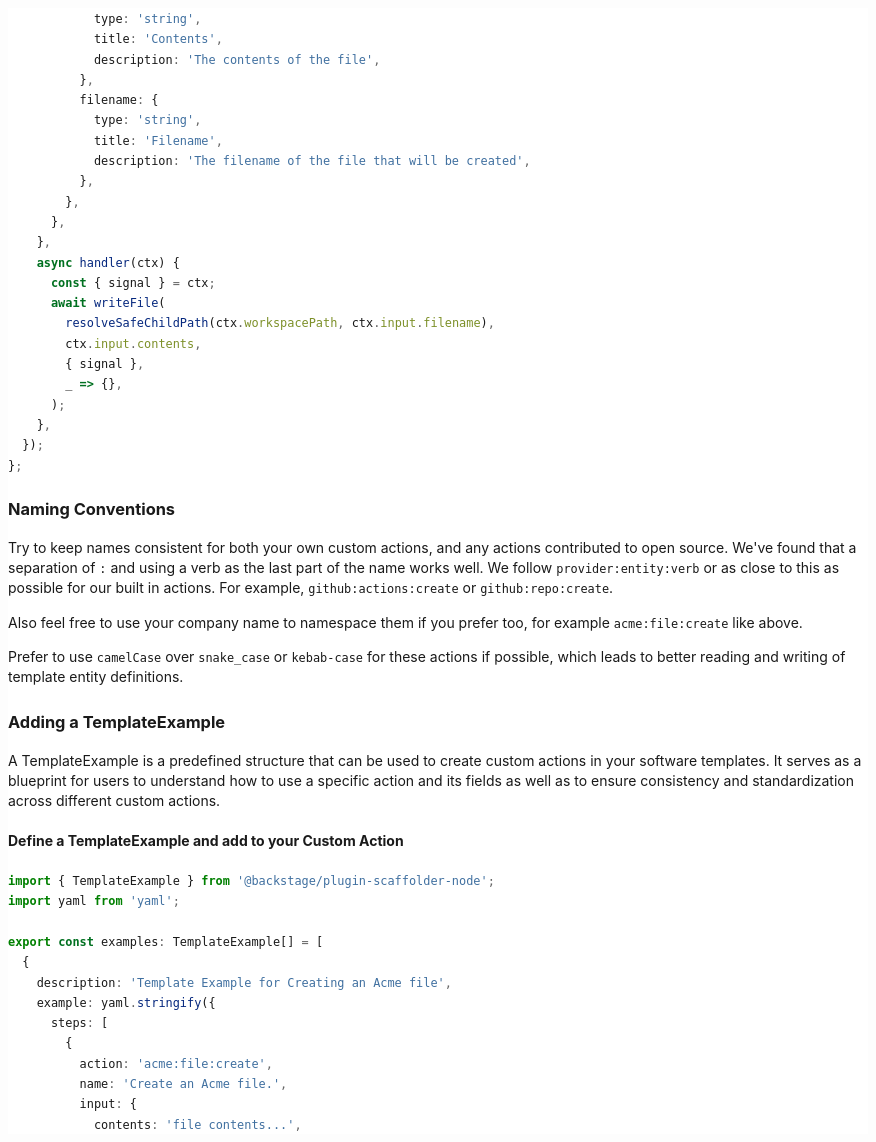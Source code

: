 ```ts title="With JSON Schema"
            type: 'string',
            title: 'Contents',
            description: 'The contents of the file',
          },
          filename: {
            type: 'string',
            title: 'Filename',
            description: 'The filename of the file that will be created',
          },
        },
      },
    },
    async handler(ctx) {
      const { signal } = ctx;
      await writeFile(
        resolveSafeChildPath(ctx.workspacePath, ctx.input.filename),
        ctx.input.contents,
        { signal },
        _ => {},
      );
    },
  });
};
```

### Naming Conventions

Try to keep names consistent for both your own custom actions, and any actions contributed to open source. We've found
that a separation of `:` and using a verb as the last part of the name works well.
We follow `provider:entity:verb` or as close to this as possible for our built in actions. For example,
`github:actions:create` or `github:repo:create`.

Also feel free to use your company name to namespace them if you prefer too, for example `acme:file:create` like above.

Prefer to use `camelCase` over `snake_case` or `kebab-case` for these actions if possible, which leads to better reading
and writing of template entity definitions.

### Adding a TemplateExample

A TemplateExample is a predefined structure that can be used to create custom actions in your software templates. It
serves as a blueprint for users to understand how to use a specific action and its fields as well as to ensure
consistency and standardization across different custom actions.

#### Define a TemplateExample and add to your Custom Action

```ts title="With JSON Schema"
import { TemplateExample } from '@backstage/plugin-scaffolder-node';
import yaml from 'yaml';

export const examples: TemplateExample[] = [
  {
    description: 'Template Example for Creating an Acme file',
    example: yaml.stringify({
      steps: [
        {
          action: 'acme:file:create',
          name: 'Create an Acme file.',
          input: {
            contents: 'file contents...',
```